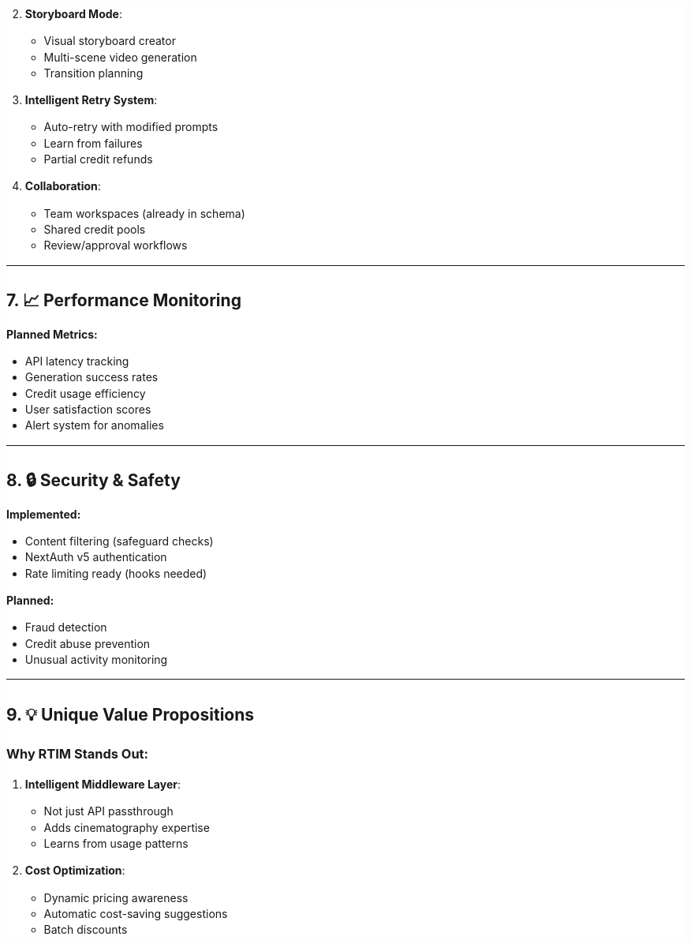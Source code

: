 2. **Storyboard Mode**:
   - Visual storyboard creator
   - Multi-scene video generation
   - Transition planning

3. **Intelligent Retry System**:
   - Auto-retry with modified prompts
   - Learn from failures
   - Partial credit refunds

4. **Collaboration**:
   - Team workspaces (already in schema)
   - Shared credit pools
   - Review/approval workflows

---

## 7. 📈 Performance Monitoring

**Planned Metrics:**
- API latency tracking
- Generation success rates
- Credit usage efficiency
- User satisfaction scores
- Alert system for anomalies

---

## 8. 🔒 Security & Safety

**Implemented:**
- Content filtering (safeguard checks)
- NextAuth v5 authentication
- Rate limiting ready (hooks needed)

**Planned:**
- Fraud detection
- Credit abuse prevention
- Unusual activity monitoring

---

## 9. 💡 Unique Value Propositions

### Why RTIM Stands Out:

1. **Intelligent Middleware Layer**:
   - Not just API passthrough
   - Adds cinematography expertise
   - Learns from usage patterns

2. **Cost Optimization**:
   - Dynamic pricing awareness
   - Automatic cost-saving suggestions
   - Batch discounts
